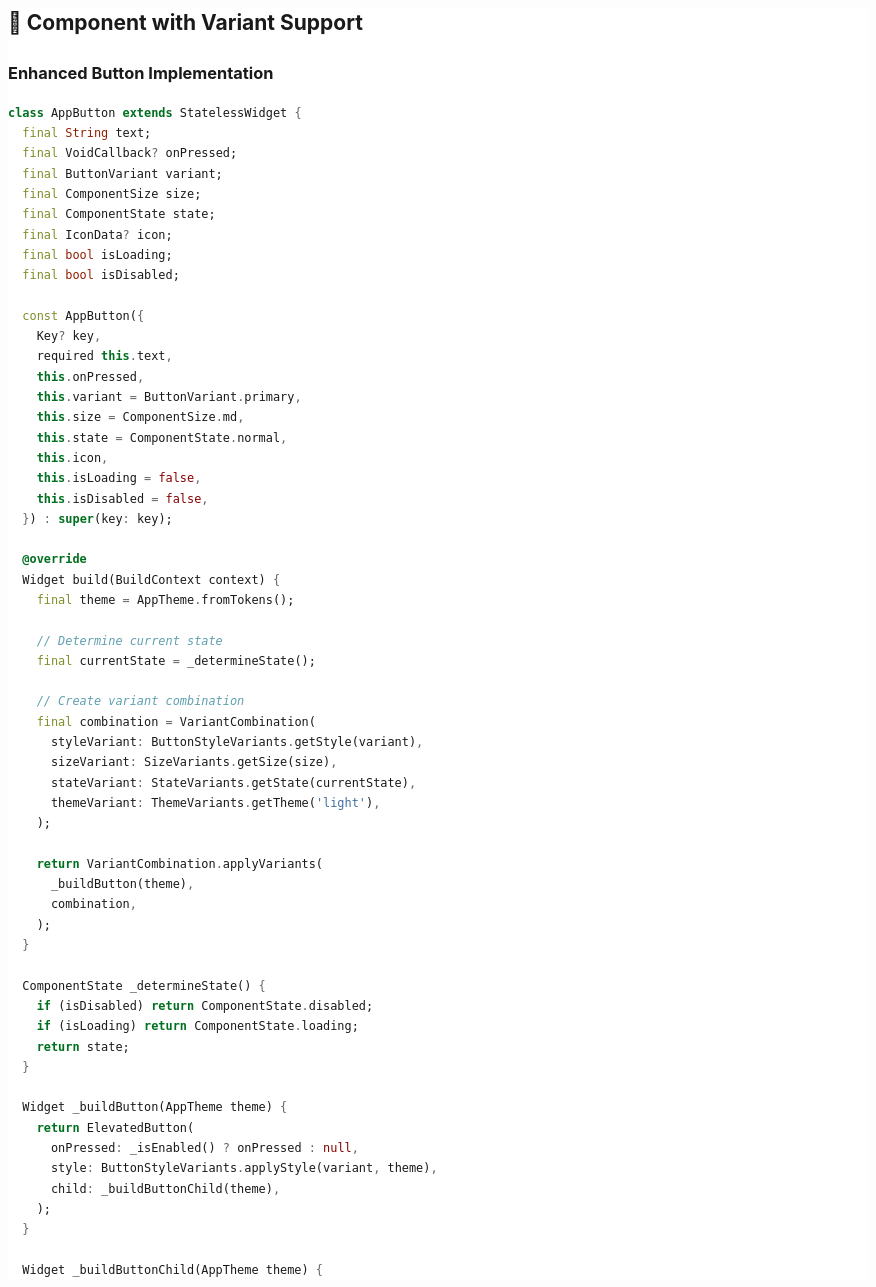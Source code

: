 ## 🎯 **Component with Variant Support**

### **Enhanced Button Implementation**

```dart
class AppButton extends StatelessWidget {
  final String text;
  final VoidCallback? onPressed;
  final ButtonVariant variant;
  final ComponentSize size;
  final ComponentState state;
  final IconData? icon;
  final bool isLoading;
  final bool isDisabled;

  const AppButton({
    Key? key,
    required this.text,
    this.onPressed,
    this.variant = ButtonVariant.primary,
    this.size = ComponentSize.md,
    this.state = ComponentState.normal,
    this.icon,
    this.isLoading = false,
    this.isDisabled = false,
  }) : super(key: key);

  @override
  Widget build(BuildContext context) {
    final theme = AppTheme.fromTokens();

    // Determine current state
    final currentState = _determineState();

    // Create variant combination
    final combination = VariantCombination(
      styleVariant: ButtonStyleVariants.getStyle(variant),
      sizeVariant: SizeVariants.getSize(size),
      stateVariant: StateVariants.getState(currentState),
      themeVariant: ThemeVariants.getTheme('light'),
    );

    return VariantCombination.applyVariants(
      _buildButton(theme),
      combination,
    );
  }

  ComponentState _determineState() {
    if (isDisabled) return ComponentState.disabled;
    if (isLoading) return ComponentState.loading;
    return state;
  }

  Widget _buildButton(AppTheme theme) {
    return ElevatedButton(
      onPressed: _isEnabled() ? onPressed : null,
      style: ButtonStyleVariants.applyStyle(variant, theme),
      child: _buildButtonChild(theme),
    );
  }

  Widget _buildButtonChild(AppTheme theme) {
```
